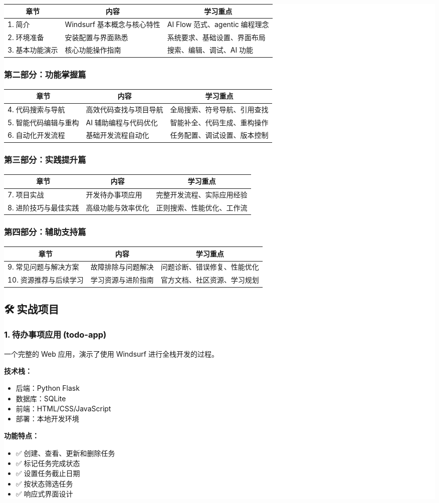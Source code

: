 | 章节 | 内容 | 学习重点 |
|------|------|----------|
| 1. 简介 | Windsurf 基本概念与核心特性 | AI Flow 范式、agentic 编程理念 |
| 2. 环境准备 | 安装配置与界面熟悉 | 系统要求、基础设置、界面布局 |
| 3. 基本功能演示 | 核心功能操作指南 | 搜索、编辑、调试、AI 功能 |

### 第二部分：功能掌握篇

| 章节 | 内容 | 学习重点 |
|------|------|----------|
| 4. 代码搜索与导航 | 高效代码查找与项目导航 | 全局搜索、符号导航、引用查找 |
| 5. 智能代码编辑与重构 | AI 辅助编程与代码优化 | 智能补全、代码生成、重构操作 |
| 6. 自动化开发流程 | 基础开发流程自动化 | 任务配置、调试设置、版本控制 |

### 第三部分：实践提升篇

| 章节 | 内容 | 学习重点 |
|------|------|----------|
| 7. 项目实战 | 开发待办事项应用 | 完整开发流程、实际应用经验 |
| 8. 进阶技巧与最佳实践 | 高级功能与效率优化 | 正则搜索、性能优化、工作流 |

### 第四部分：辅助支持篇

| 章节 | 内容 | 学习重点 |
|------|------|----------|
| 9. 常见问题与解决方案 | 故障排除与问题解决 | 问题诊断、错误修复、性能优化 |
| 10. 资源推荐与后续学习 | 学习资源与进阶指南 | 官方文档、社区资源、学习规划 |

## 🛠️ 实战项目

### 1. 待办事项应用 (todo-app)

一个完整的 Web 应用，演示了使用 Windsurf 进行全栈开发的过程。

**技术栈：**
- 后端：Python Flask
- 数据库：SQLite
- 前端：HTML/CSS/JavaScript
- 部署：本地开发环境

**功能特点：**
- ✅ 创建、查看、更新和删除任务
- ✅ 标记任务完成状态
- ✅ 设置任务截止日期
- ✅ 按状态筛选任务
- ✅ 响应式界面设计
